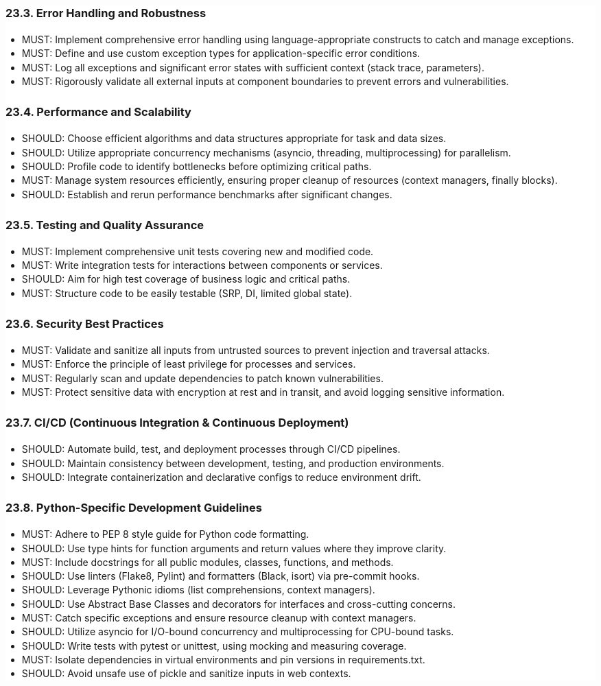 
### 23.3. Error Handling and Robustness
- MUST: Implement comprehensive error handling using language-appropriate constructs to catch and manage exceptions.
- MUST: Define and use custom exception types for application-specific error conditions.
- MUST: Log all exceptions and significant error states with sufficient context (stack trace, parameters).
- MUST: Rigorously validate all external inputs at component boundaries to prevent errors and vulnerabilities.


### 23.4. Performance and Scalability
- SHOULD: Choose efficient algorithms and data structures appropriate for task and data sizes.
- SHOULD: Utilize appropriate concurrency mechanisms (asyncio, threading, multiprocessing) for parallelism.
- SHOULD: Profile code to identify bottlenecks before optimizing critical paths.
- MUST: Manage system resources efficiently, ensuring proper cleanup of resources (context managers, finally blocks).
- SHOULD: Establish and rerun performance benchmarks after significant changes.


### 23.5. Testing and Quality Assurance
- MUST: Implement comprehensive unit tests covering new and modified code.
- MUST: Write integration tests for interactions between components or services.
- SHOULD: Aim for high test coverage of business logic and critical paths.
- MUST: Structure code to be easily testable (SRP, DI, limited global state).


### 23.6. Security Best Practices
- MUST: Validate and sanitize all inputs from untrusted sources to prevent injection and traversal attacks.
- MUST: Enforce the principle of least privilege for processes and services.
- MUST: Regularly scan and update dependencies to patch known vulnerabilities.
- MUST: Protect sensitive data with encryption at rest and in transit, and avoid logging sensitive information.


### 23.7. CI/CD (Continuous Integration & Continuous Deployment)
- SHOULD: Automate build, test, and deployment processes through CI/CD pipelines.
- SHOULD: Maintain consistency between development, testing, and production environments.
- SHOULD: Integrate containerization and declarative configs to reduce environment drift.


### 23.8. Python-Specific Development Guidelines
- MUST: Adhere to PEP 8 style guide for Python code formatting.
- SHOULD: Use type hints for function arguments and return values where they improve clarity.
- MUST: Include docstrings for all public modules, classes, functions, and methods.
- SHOULD: Use linters (Flake8, Pylint) and formatters (Black, isort) via pre-commit hooks.
- SHOULD: Leverage Pythonic idioms (list comprehensions, context managers).
- SHOULD: Use Abstract Base Classes and decorators for interfaces and cross-cutting concerns.
- MUST: Catch specific exceptions and ensure resource cleanup with context managers.
- SHOULD: Utilize asyncio for I/O-bound concurrency and multiprocessing for CPU-bound tasks.
- SHOULD: Write tests with pytest or unittest, using mocking and measuring coverage.
- MUST: Isolate dependencies in virtual environments and pin versions in requirements.txt.
- SHOULD: Avoid unsafe use of pickle and sanitize inputs in web contexts.
